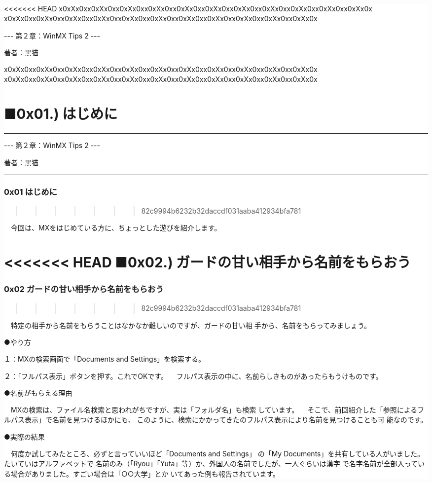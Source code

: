 <<<<<<< HEAD
x0xXx0xx0xXx0xx0xXx0xx0xXx0xx0xXx0xx0xXx0xx0xXx0xx0xXx0xx0xXx0xx0xXx0xx0xXx0x
x0xXx0xx0xXx0xx0xXx0xx0xXx0xx0xXx0xx0xXx0xx0xXx0xx0xXx0xx0xXx0xx0xXx0xx0xXx0x

 --- 第２章：WinMX Tips 2 ---

 著者：黒猫

x0xXx0xx0xXx0xx0xXx0xx0xXx0xx0xXx0xx0xXx0xx0xXx0xx0xXx0xx0xXx0xx0xXx0xx0xXx0x
x0xXx0xx0xXx0xx0xXx0xx0xXx0xx0xXx0xx0xXx0xx0xXx0xx0xXx0xx0xXx0xx0xXx0xx0xXx0x


■0x01.) はじめに
=======
***

 \-\-\- 第２章：WinMX Tips 2 \-\-\-

 著者：黒猫

***


### 0x01 はじめに
>>>>>>> 82c9994b6232b32daccdf031aaba412934bfa781

　今回は、MXをはじめている方に、ちょっとした遊びを紹介します。


<<<<<<< HEAD
■0x02.) ガードの甘い相手から名前をもらおう
=======
### 0x02 ガードの甘い相手から名前をもらおう
>>>>>>> 82c9994b6232b32daccdf031aaba412934bfa781

　特定の相手から名前をもらうことはなかなか難しいのですが、ガードの甘い相
手から、名前をもらってみましょう。

●やり方

１：MXの検索画面で「Documents and Settings」を検索する。

２：「フルパス表示」ボタンを押す。これでOKです。
　フルパス表示の中に、名前らしきものがあったらもうけものです。

●名前がもらえる理由

　MXの検索は、ファイル名検索と思われがちですが、実は「フォルダ名」も検索
しています。
　そこで、前回紹介した「参照によるフルパス表示」で名前を見つけるほかにも、
このように、検索にかかってきたのフルパス表示により名前を見つけることも可
能なのです。

●実際の結果

　何度か試してみたところ、必ずと言っていいほど「Documents and Settings」
の「My Documents」を共有している人がいました。たいていはアルファベットで
名前のみ（「Ryou」「Yuta」等）か、外国人の名前でしたが、一人ぐらいは漢字
で名字名前が全部入っている場合がありました。すごい場合は「○○大学」とか
いてあった例も報告されています。
